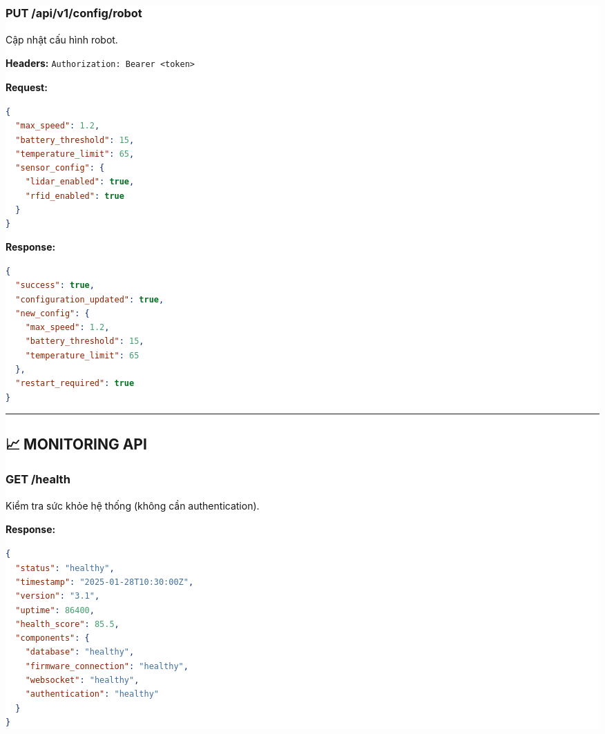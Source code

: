 ### **PUT /api/v1/config/robot**
Cập nhật cấu hình robot.

**Headers:** `Authorization: Bearer <token>`

**Request:**
```json
{
  "max_speed": 1.2,
  "battery_threshold": 15,
  "temperature_limit": 65,
  "sensor_config": {
    "lidar_enabled": true,
    "rfid_enabled": true
  }
}
```

**Response:**
```json
{
  "success": true,
  "configuration_updated": true,
  "new_config": {
    "max_speed": 1.2,
    "battery_threshold": 15,
    "temperature_limit": 65
  },
  "restart_required": true
}
```

---

## 📈 **MONITORING API**

### **GET /health**
Kiểm tra sức khỏe hệ thống (không cần authentication).

**Response:**
```json
{
  "status": "healthy",
  "timestamp": "2025-01-28T10:30:00Z",
  "version": "3.1",
  "uptime": 86400,
  "health_score": 85.5,
  "components": {
    "database": "healthy",
    "firmware_connection": "healthy",
    "websocket": "healthy",
    "authentication": "healthy"
  }
}
```
